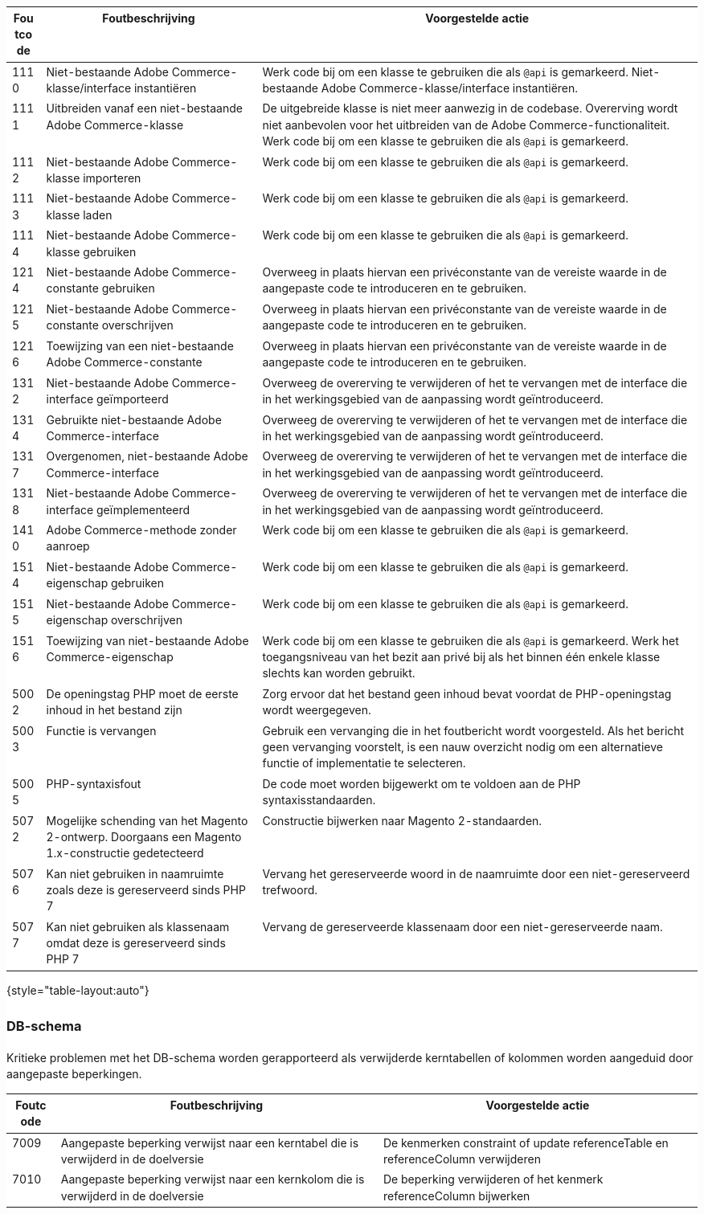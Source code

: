 | Foutcode | Foutbeschrijving | Voorgestelde actie |
| --- | --- | --- |
| 1110 | Niet-bestaande Adobe Commerce-klasse/interface instantiëren | Werk code bij om een klasse te gebruiken die als `@api` is gemarkeerd. Niet-bestaande Adobe Commerce-klasse/interface instantiëren. |
| 1111 | Uitbreiden vanaf een niet-bestaande Adobe Commerce-klasse | De uitgebreide klasse is niet meer aanwezig in de codebase. Overerving wordt niet aanbevolen voor het uitbreiden van de Adobe Commerce-functionaliteit. Werk code bij om een klasse te gebruiken die als `@api` is gemarkeerd. |
| 1112 | Niet-bestaande Adobe Commerce-klasse importeren | Werk code bij om een klasse te gebruiken die als `@api` is gemarkeerd. |
| 1113 | Niet-bestaande Adobe Commerce-klasse laden | Werk code bij om een klasse te gebruiken die als `@api` is gemarkeerd. |
| 1114 | Niet-bestaande Adobe Commerce-klasse gebruiken | Werk code bij om een klasse te gebruiken die als `@api` is gemarkeerd. |
| 1214 | Niet-bestaande Adobe Commerce-constante gebruiken | Overweeg in plaats hiervan een privéconstante van de vereiste waarde in de aangepaste code te introduceren en te gebruiken. |
| 1215 | Niet-bestaande Adobe Commerce-constante overschrijven | Overweeg in plaats hiervan een privéconstante van de vereiste waarde in de aangepaste code te introduceren en te gebruiken. |
| 1216 | Toewijzing van een niet-bestaande Adobe Commerce-constante | Overweeg in plaats hiervan een privéconstante van de vereiste waarde in de aangepaste code te introduceren en te gebruiken. |
| 1312 | Niet-bestaande Adobe Commerce-interface geïmporteerd | Overweeg de overerving te verwijderen of het te vervangen met de interface die in het werkingsgebied van de aanpassing wordt geïntroduceerd. |
| 1314 | Gebruikte niet-bestaande Adobe Commerce-interface | Overweeg de overerving te verwijderen of het te vervangen met de interface die in het werkingsgebied van de aanpassing wordt geïntroduceerd. |
| 1317 | Overgenomen, niet-bestaande Adobe Commerce-interface | Overweeg de overerving te verwijderen of het te vervangen met de interface die in het werkingsgebied van de aanpassing wordt geïntroduceerd. |
| 1318 | Niet-bestaande Adobe Commerce-interface geïmplementeerd | Overweeg de overerving te verwijderen of het te vervangen met de interface die in het werkingsgebied van de aanpassing wordt geïntroduceerd. |
| 1410 | Adobe Commerce-methode zonder aanroep | Werk code bij om een klasse te gebruiken die als `@api` is gemarkeerd. |
| 1514 | Niet-bestaande Adobe Commerce-eigenschap gebruiken | Werk code bij om een klasse te gebruiken die als `@api` is gemarkeerd. |
| 1515 | Niet-bestaande Adobe Commerce-eigenschap overschrijven | Werk code bij om een klasse te gebruiken die als `@api` is gemarkeerd. |
| 1516 | Toewijzing van niet-bestaande Adobe Commerce-eigenschap | Werk code bij om een klasse te gebruiken die als `@api` is gemarkeerd. Werk het toegangsniveau van het bezit aan privé bij als het binnen één enkele klasse slechts kan worden gebruikt. |
| 5002 | De openingstag PHP moet de eerste inhoud in het bestand zijn | Zorg ervoor dat het bestand geen inhoud bevat voordat de PHP-openingstag wordt weergegeven. |
| 5003 | Functie is vervangen | Gebruik een vervanging die in het foutbericht wordt voorgesteld. Als het bericht geen vervanging voorstelt, is een nauw overzicht nodig om een alternatieve functie of implementatie te selecteren. |
| 5005 | PHP-syntaxisfout | De code moet worden bijgewerkt om te voldoen aan de PHP syntaxisstandaarden. |
| 5072 | Mogelijke schending van het Magento 2-ontwerp. Doorgaans een Magento 1.x-constructie gedetecteerd | Constructie bijwerken naar Magento 2-standaarden. |
| 5076 | Kan niet gebruiken in naamruimte zoals deze is gereserveerd sinds PHP 7 | Vervang het gereserveerde woord in de naamruimte door een niet-gereserveerd trefwoord. |
| 5077 | Kan niet gebruiken als klassenaam omdat deze is gereserveerd sinds PHP 7 | Vervang de gereserveerde klassenaam door een niet-gereserveerde naam. |

{style="table-layout:auto"}

### DB-schema

Kritieke problemen met het DB-schema worden gerapporteerd als verwijderde kerntabellen of kolommen worden aangeduid door aangepaste beperkingen.

| Foutcode | Foutbeschrijving | Voorgestelde actie |
| --- | --- | --- |
| 7009 | Aangepaste beperking verwijst naar een kerntabel die is verwijderd in de doelversie | De kenmerken constraint of update referenceTable en referenceColumn verwijderen |
| 7010 | Aangepaste beperking verwijst naar een kernkolom die is verwijderd in de doelversie | De beperking verwijderen of het kenmerk referenceColumn bijwerken |
